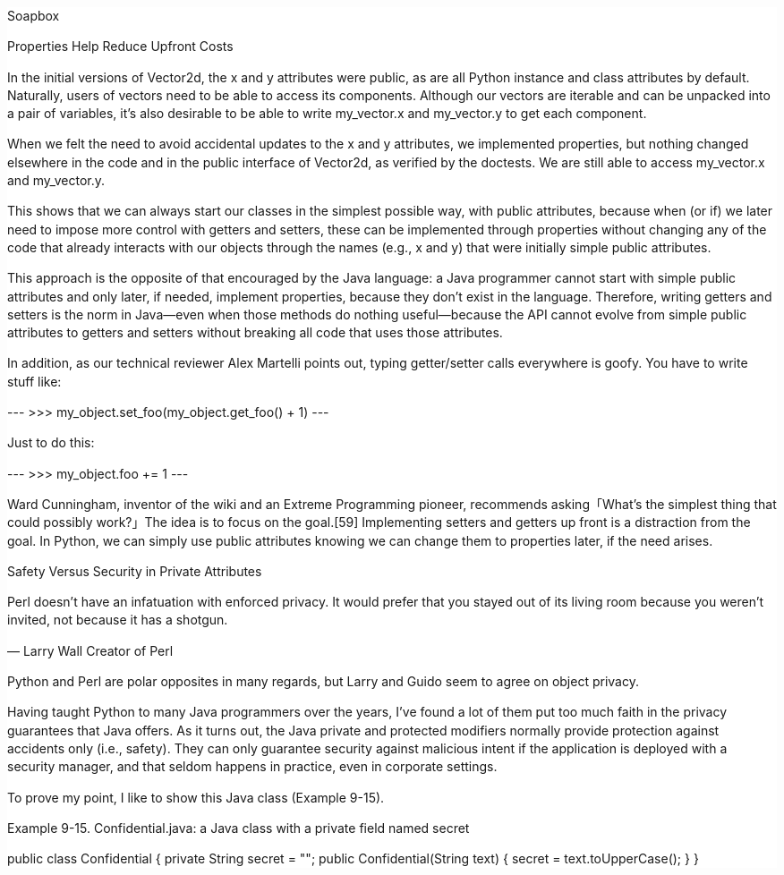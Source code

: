 Soapbox

Properties Help Reduce Upfront Costs

In the initial versions of Vector2d, the x and y attributes were public, as are all Python instance and class attributes by default. Naturally, users of vectors need to be able to access its components. Although our vectors are iterable and can be unpacked into a pair of variables, it’s also desirable to be able to write my_vector.x and my_vector.y to get each component.

When we felt the need to avoid accidental updates to the x and y attributes, we implemented properties, but nothing changed elsewhere in the code and in the public interface of Vector2d, as verified by the doctests. We are still able to access my_vector.x and my_vector.y.

This shows that we can always start our classes in the simplest possible way, with public attributes, because when (or if) we later need to impose more control with getters and setters, these can be implemented through properties without changing any of the code that already interacts with our objects through the names (e.g., x and y) that were initially simple public attributes.

This approach is the opposite of that encouraged by the Java language: a Java programmer cannot start with simple public attributes and only later, if needed, implement properties, because they don’t exist in the language. Therefore, writing getters and setters is the norm in Java—even when those methods do nothing useful—because the API cannot evolve from simple public attributes to getters and setters without breaking all code that uses those attributes.

In addition, as our technical reviewer Alex Martelli points out, typing getter/setter calls everywhere is goofy. You have to write stuff like:

--- >>> my_object.set_foo(my_object.get_foo() + 1) ---

Just to do this:

--- >>> my_object.foo += 1 ---

Ward Cunningham, inventor of the wiki and an Extreme Programming pioneer, recommends asking「What’s the simplest thing that could possibly work?」The idea is to focus on the goal.[59] Implementing setters and getters up front is a distraction from the goal. In Python, we can simply use public attributes knowing we can change them to properties later, if the need arises.

Safety Versus Security in Private Attributes

Perl doesn’t have an infatuation with enforced privacy. It would prefer that you stayed out of its living room because you weren’t invited, not because it has a shotgun.

— Larry Wall Creator of Perl

Python and Perl are polar opposites in many regards, but Larry and Guido seem to agree on object privacy.

Having taught Python to many Java programmers over the years, I’ve found a lot of them put too much faith in the privacy guarantees that Java offers. As it turns out, the Java private and protected modifiers normally provide protection against accidents only (i.e., safety). They can only guarantee security against malicious intent if the application is deployed with a security manager, and that seldom happens in practice, even in corporate settings.

To prove my point, I like to show this Java class (Example 9-15).

Example 9-15. Confidential.java: a Java class with a private field named secret

public class Confidential { private String secret = ""; public Confidential(String text) { secret = text.toUpperCase(); } }
